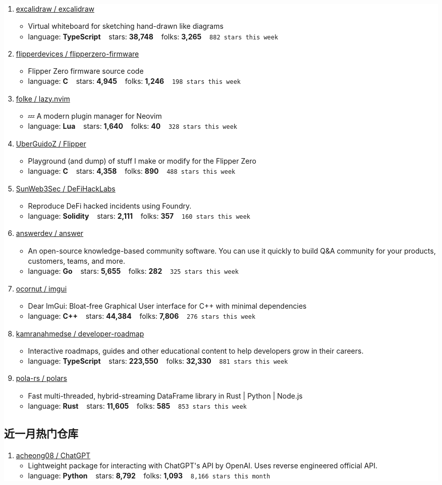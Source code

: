 1. [excalidraw / excalidraw](https://github.com/excalidraw/excalidraw)
    - Virtual whiteboard for sketching hand-drawn like diagrams
    - language: **TypeScript** &nbsp;&nbsp; stars: **38,748** &nbsp;&nbsp; folks: **3,265**  &nbsp;&nbsp; `882 stars this week`

1. [flipperdevices / flipperzero-firmware](https://github.com/flipperdevices/flipperzero-firmware)
    - Flipper Zero firmware source code
    - language: **C** &nbsp;&nbsp; stars: **4,945** &nbsp;&nbsp; folks: **1,246**  &nbsp;&nbsp; `198 stars this week`

1. [folke / lazy.nvim](https://github.com/folke/lazy.nvim)
    - 💤 A modern plugin manager for Neovim
    - language: **Lua** &nbsp;&nbsp; stars: **1,640** &nbsp;&nbsp; folks: **40**  &nbsp;&nbsp; `328 stars this week`

1. [UberGuidoZ / Flipper](https://github.com/UberGuidoZ/Flipper)
    - Playground (and dump) of stuff I make or modify for the Flipper Zero
    - language: **C** &nbsp;&nbsp; stars: **4,358** &nbsp;&nbsp; folks: **890**  &nbsp;&nbsp; `488 stars this week`

1. [SunWeb3Sec / DeFiHackLabs](https://github.com/SunWeb3Sec/DeFiHackLabs)
    - Reproduce DeFi hacked incidents using Foundry.
    - language: **Solidity** &nbsp;&nbsp; stars: **2,111** &nbsp;&nbsp; folks: **357**  &nbsp;&nbsp; `160 stars this week`

1. [answerdev / answer](https://github.com/answerdev/answer)
    - An open-source knowledge-based community software. You can use it quickly to build Q&A community for your products, customers, teams, and more.
    - language: **Go** &nbsp;&nbsp; stars: **5,655** &nbsp;&nbsp; folks: **282**  &nbsp;&nbsp; `325 stars this week`

1. [ocornut / imgui](https://github.com/ocornut/imgui)
    - Dear ImGui: Bloat-free Graphical User interface for C++ with minimal dependencies
    - language: **C++** &nbsp;&nbsp; stars: **44,384** &nbsp;&nbsp; folks: **7,806**  &nbsp;&nbsp; `276 stars this week`

1. [kamranahmedse / developer-roadmap](https://github.com/kamranahmedse/developer-roadmap)
    - Interactive roadmaps, guides and other educational content to help developers grow in their careers.
    - language: **TypeScript** &nbsp;&nbsp; stars: **223,550** &nbsp;&nbsp; folks: **32,330**  &nbsp;&nbsp; `881 stars this week`

1. [pola-rs / polars](https://github.com/pola-rs/polars)
    - Fast multi-threaded, hybrid-streaming DataFrame library in Rust | Python | Node.js
    - language: **Rust** &nbsp;&nbsp; stars: **11,605** &nbsp;&nbsp; folks: **585**  &nbsp;&nbsp; `853 stars this week`


## 近一月热门仓库

1. [acheong08 / ChatGPT](https://github.com/acheong08/ChatGPT)
    - Lightweight package for interacting with ChatGPT's API by OpenAI. Uses reverse engineered official API.
    - language: **Python** &nbsp;&nbsp; stars: **8,792** &nbsp;&nbsp; folks: **1,093**  &nbsp;&nbsp; `8,166 stars this month`
